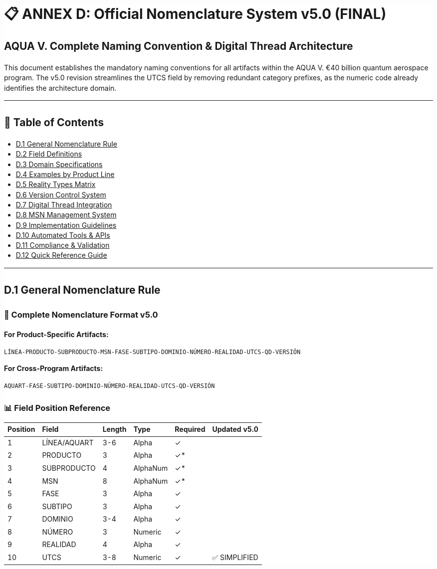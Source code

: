 # 📋 ANNEX D: Official Nomenclature System v5.0 (FINAL)

## AQUA V. Complete Naming Convention & Digital Thread Architecture

This document establishes the mandatory naming conventions for all artifacts within the AQUA V. €40 billion quantum aerospace program. The v5.0 revision streamlines the UTCS field by removing redundant category prefixes, as the numeric code already identifies the architecture domain.

-----

## 📑 Table of Contents

* [D.1 General Nomenclature Rule](#d1-general-nomenclature-rule)
* [D.2 Field Definitions](#d2-field-definitions)
* [D.3 Domain Specifications](#d3-domain-specifications)
* [D.4 Examples by Product Line](#d4-examples-by-product-line)
* [D.5 Reality Types Matrix](#d5-reality-types-matrix)
* [D.6 Version Control System](#d6-version-control-system)
* [D.7 Digital Thread Integration](#d7-digital-thread-integration)
* [D.8 MSN Management System](#d8-msn-management-system)
* [D.9 Implementation Guidelines](#d9-implementation-guidelines)
* [D.10 Automated Tools & APIs](#d10-automated-tools--apis)
* [D.11 Compliance & Validation](#d11-compliance--validation)
* [D.12 Quick Reference Guide](#d12-quick-reference-guide)

-----

## D.1 General Nomenclature Rule

### 🔷 Complete Nomenclature Format v5.0

**For Product-Specific Artifacts:**
```
LÍNEA-PRODUCTO-SUBPRODUCTO-MSN-FASE-SUBTIPO-DOMINIO-NÚMERO-REALIDAD-UTCS-QD-VERSIÓN
```

**For Cross-Program Artifacts:**
```
AQUART-FASE-SUBTIPO-DOMINIO-NÚMERO-REALIDAD-UTCS-QD-VERSIÓN
```

### 📊 Field Position Reference

| Position | Field        | Length      | Type     | Required | Updated v5.0 |
|:---------|:-------------|:------------|:---------|:---------|:-------------|
| 1        | LÍNEA/AQUART | 3-6         | Alpha    | ✓        |              |
| 2        | PRODUCTO     | 3           | Alpha    | ✓*       |              |
| 3        | SUBPRODUCTO  | 4           | AlphaNum | ✓*       |              |
| 4        | MSN          | 8           | AlphaNum | ✓*       |              |
| 5        | FASE         | 3           | Alpha    | ✓        |              |
| 6        | SUBTIPO      | 3           | Alpha    | ✓        |              |
| 7        | DOMINIO      | 3-4         | Alpha    | ✓        |              |
| 8        | NÚMERO       | 3           | Numeric  | ✓        |              |
| 9        | REALIDAD     | 4           | Alpha    | ✓        |              |
| 10       | UTCS         | 3-8         | Numeric  | ✓        | ✅ SIMPLIFIED|